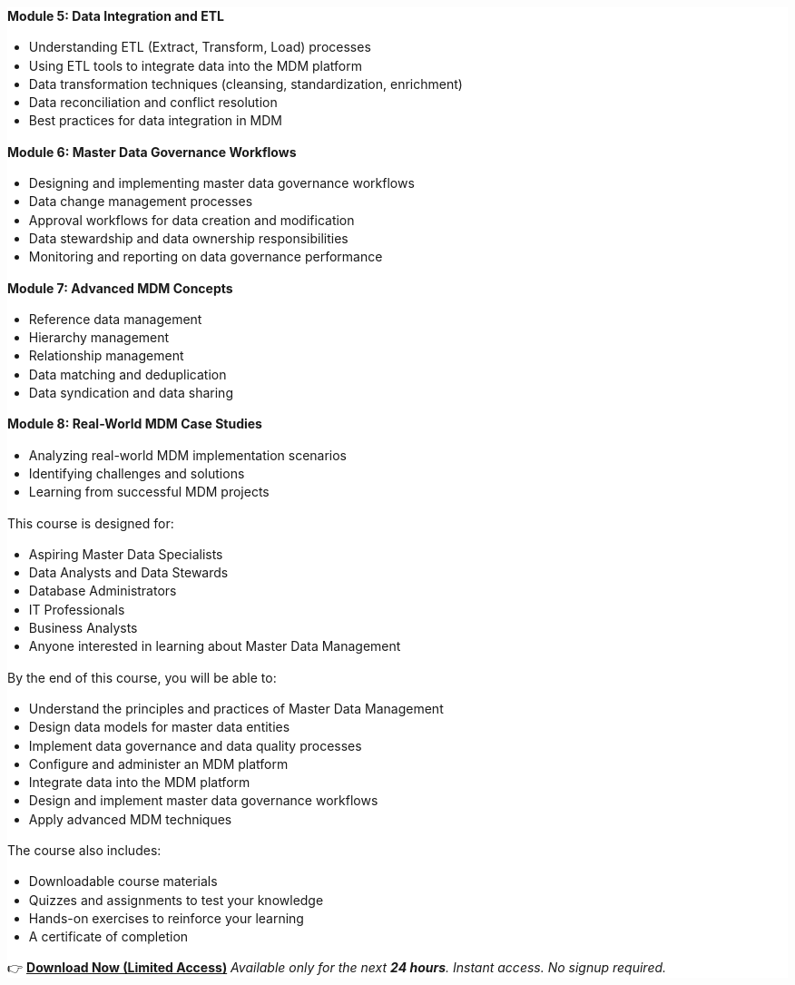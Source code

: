 **Module 5: Data Integration and ETL**

*   Understanding ETL (Extract, Transform, Load) processes
*   Using ETL tools to integrate data into the MDM platform
*   Data transformation techniques (cleansing, standardization, enrichment)
*   Data reconciliation and conflict resolution
*   Best practices for data integration in MDM

**Module 6: Master Data Governance Workflows**

*   Designing and implementing master data governance workflows
*   Data change management processes
*   Approval workflows for data creation and modification
*   Data stewardship and data ownership responsibilities
*   Monitoring and reporting on data governance performance

**Module 7: Advanced MDM Concepts**

*   Reference data management
*   Hierarchy management
*   Relationship management
*   Data matching and deduplication
*   Data syndication and data sharing

**Module 8: Real-World MDM Case Studies**

*   Analyzing real-world MDM implementation scenarios
*   Identifying challenges and solutions
*   Learning from successful MDM projects

This course is designed for:

*   Aspiring Master Data Specialists
*   Data Analysts and Data Stewards
*   Database Administrators
*   IT Professionals
*   Business Analysts
*   Anyone interested in learning about Master Data Management

By the end of this course, you will be able to:

*   Understand the principles and practices of Master Data Management
*   Design data models for master data entities
*   Implement data governance and data quality processes
*   Configure and administer an MDM platform
*   Integrate data into the MDM platform
*   Design and implement master data governance workflows
*   Apply advanced MDM techniques

The course also includes:

*   Downloadable course materials
*   Quizzes and assignments to test your knowledge
*   Hands-on exercises to reinforce your learning
*   A certificate of completion

👉 **[Download Now (Limited Access)](https://udemywork.com/master-data-specialist)**
_Available only for the next **24 hours**. Instant access. No signup required._
